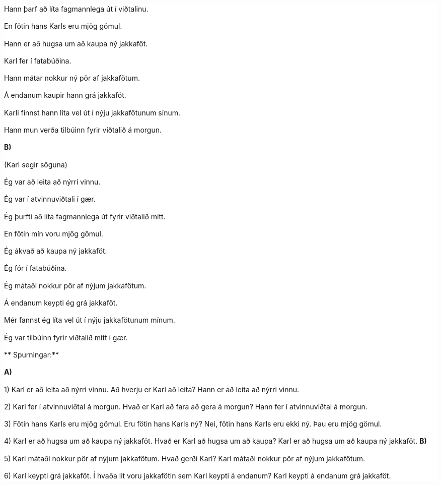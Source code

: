 Hann þarf að líta fagmannlega út í viðtalinu.

En fötin hans Karls eru mjög gömul.

Hann er að hugsa um að kaupa ný jakkaföt.

Karl fer í fatabúðina.

Hann mátar nokkur ný pör af jakkafötum.

Á endanum kaupir hann grá jakkaföt.

Karli finnst hann líta vel út í nýju jakkafötunum sínum.

Hann mun verða tilbúinn fyrir viðtalið á morgun.

**B)**

(Karl segir söguna)

Ég var að leita að nýrri vinnu.

Ég var í atvinnuviðtali í gær.

Ég þurfti að líta fagmannlega út fyrir viðtalið mitt.

En fötin mín voru mjög gömul.

Ég ákvað að kaupa ný jakkaföt.

Ég fór í fatabúðina.

Ég mátaði nokkur pör af nýjum jakkafötum.

Á endanum keypti ég grá jakkaföt.

Mér fannst ég líta vel út í nýju jakkafötunum mínum.

Ég var tilbúinn fyrir viðtalið mitt í gær.

**
Spurningar:**

**A)**

1\) Karl er að leita að nýrri vinnu. Að hverju er Karl að leita? Hann er
að leita að nýrri vinnu.

2\) Karl fer í atvinnuviðtal á morgun. Hvað er Karl að fara að gera á
morgun? Hann fer í atvinnuviðtal á morgun.

3\) Fötin hans Karls eru mjög gömul. Eru fötin hans Karls ný? Nei, fötin
hans Karls eru ekki ný. Þau eru mjög gömul.

4\) Karl er að hugsa um að kaupa ný jakkaföt. Hvað er Karl að hugsa um
að kaupa? Karl er að hugsa um að kaupa ný jakkaföt.
**B)**

5\) Karl mátaði nokkur pör af nýjum jakkafötum. Hvað gerði Karl? Karl
mátaði nokkur pör af nýjum jakkafötum.

6\) Karl keypti grá jakkaföt. Í hvaða lit voru jakkafötin sem Karl
keypti á endanum? Karl keypti á endanum grá jakkaföt.
